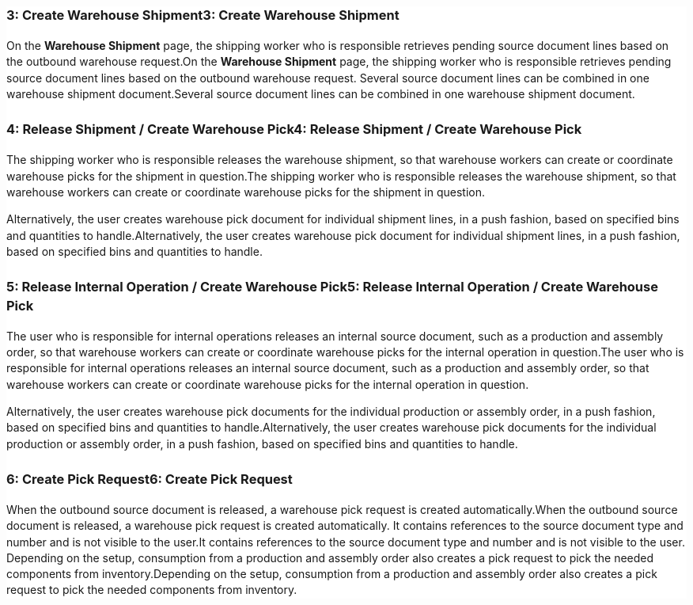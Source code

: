 ### <a name="3-create-warehouse-shipment"></a><span data-ttu-id="8d2f8-179">3: Create Warehouse Shipment</span><span class="sxs-lookup"><span data-stu-id="8d2f8-179">3: Create Warehouse Shipment</span></span>  
 <span data-ttu-id="8d2f8-180">On the **Warehouse Shipment** page, the shipping worker who is responsible retrieves pending source document lines based on the outbound warehouse request.</span><span class="sxs-lookup"><span data-stu-id="8d2f8-180">On the **Warehouse Shipment** page, the shipping worker who is responsible retrieves pending source document lines based on the outbound warehouse request.</span></span> <span data-ttu-id="8d2f8-181">Several source document lines can be combined in one warehouse shipment document.</span><span class="sxs-lookup"><span data-stu-id="8d2f8-181">Several source document lines can be combined in one warehouse shipment document.</span></span>  

### <a name="4-release-shipment--create-warehouse-pick"></a><span data-ttu-id="8d2f8-182">4: Release Shipment / Create Warehouse Pick</span><span class="sxs-lookup"><span data-stu-id="8d2f8-182">4: Release Shipment / Create Warehouse Pick</span></span>  
 <span data-ttu-id="8d2f8-183">The shipping worker who is responsible releases the warehouse shipment, so that warehouse workers can  create or coordinate warehouse picks for the shipment in question.</span><span class="sxs-lookup"><span data-stu-id="8d2f8-183">The shipping worker who is responsible releases the warehouse shipment, so that warehouse workers can  create or coordinate warehouse picks for the shipment in question.</span></span>  

 <span data-ttu-id="8d2f8-184">Alternatively, the user creates warehouse pick document for individual shipment lines, in a push fashion, based on specified bins and quantities to handle.</span><span class="sxs-lookup"><span data-stu-id="8d2f8-184">Alternatively, the user creates warehouse pick document for individual shipment lines, in a push fashion, based on specified bins and quantities to handle.</span></span>  

### <a name="5-release-internal-operation--create-warehouse-pick"></a><span data-ttu-id="8d2f8-185">5: Release Internal Operation / Create Warehouse Pick</span><span class="sxs-lookup"><span data-stu-id="8d2f8-185">5: Release Internal Operation / Create Warehouse Pick</span></span>  
 <span data-ttu-id="8d2f8-186">The user who is responsible for internal operations releases an internal source document, such as a production and assembly order, so that warehouse workers can create or coordinate warehouse picks for the internal operation in question.</span><span class="sxs-lookup"><span data-stu-id="8d2f8-186">The user who is responsible for internal operations releases an internal source document, such as a production and assembly order, so that warehouse workers can create or coordinate warehouse picks for the internal operation in question.</span></span>  

 <span data-ttu-id="8d2f8-187">Alternatively, the user creates warehouse pick documents for the individual production or assembly order, in a push fashion, based on specified bins and quantities to handle.</span><span class="sxs-lookup"><span data-stu-id="8d2f8-187">Alternatively, the user creates warehouse pick documents for the individual production or assembly order, in a push fashion, based on specified bins and quantities to handle.</span></span>  

### <a name="6-create-pick-request"></a><span data-ttu-id="8d2f8-188">6: Create Pick Request</span><span class="sxs-lookup"><span data-stu-id="8d2f8-188">6: Create Pick Request</span></span>  
 <span data-ttu-id="8d2f8-189">When the outbound source document is released, a warehouse pick request is created automatically.</span><span class="sxs-lookup"><span data-stu-id="8d2f8-189">When the outbound source document is released, a warehouse pick request is created automatically.</span></span> <span data-ttu-id="8d2f8-190">It contains references to the source document type and number and is not visible to the user.</span><span class="sxs-lookup"><span data-stu-id="8d2f8-190">It contains references to the source document type and number and is not visible to the user.</span></span> <span data-ttu-id="8d2f8-191">Depending on the setup, consumption from a production and assembly order also creates a pick request to pick the needed components from inventory.</span><span class="sxs-lookup"><span data-stu-id="8d2f8-191">Depending on the setup, consumption from a production and assembly order also creates a pick request to pick the needed components from inventory.</span></span>  
